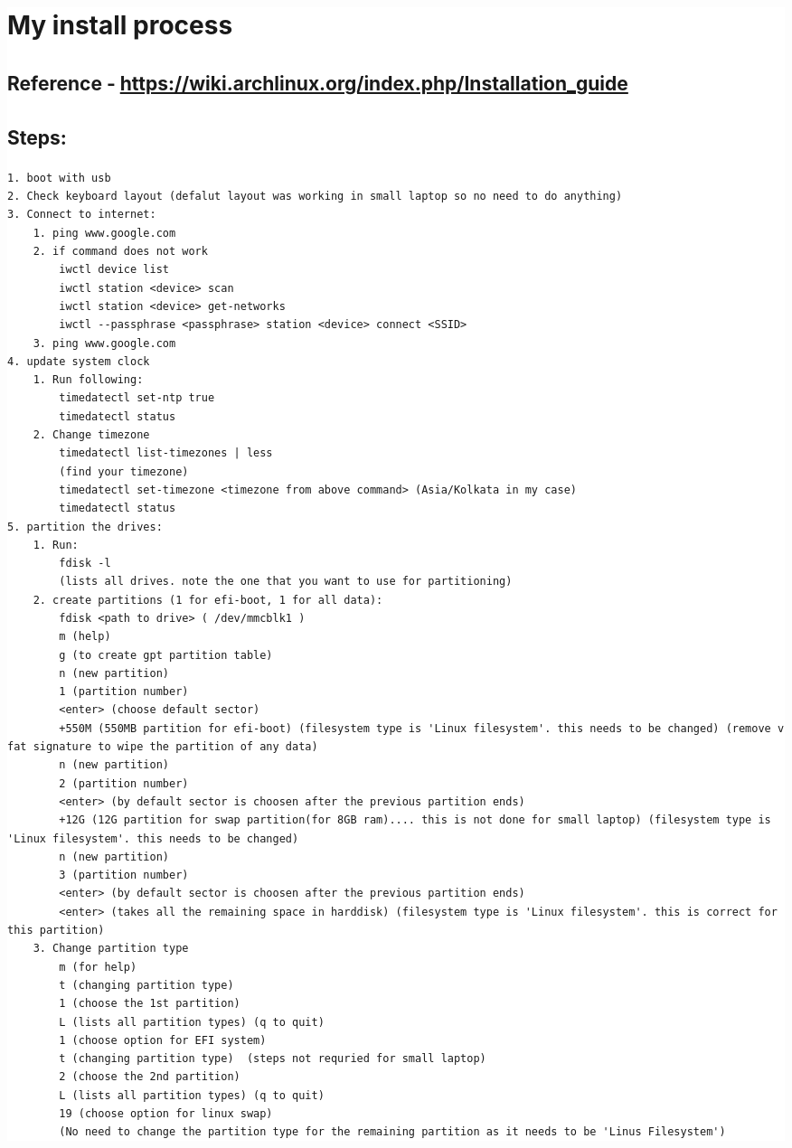 # My install process

## Reference - https://wiki.archlinux.org/index.php/Installation_guide

## Steps:

    1. boot with usb
    2. Check keyboard layout (defalut layout was working in small laptop so no need to do anything)
    3. Connect to internet:
    	1. ping www.google.com
    	2. if command does not work
            iwctl device list
            iwctl station <device> scan
            iwctl station <device> get-networks
            iwctl --passphrase <passphrase> station <device> connect <SSID>
        3. ping www.google.com
    4. update system clock
        1. Run following:
            timedatectl set-ntp true
            timedatectl status
        2. Change timezone
            timedatectl list-timezones | less
            (find your timezone)
            timedatectl set-timezone <timezone from above command> (Asia/Kolkata in my case)
            timedatectl status
    5. partition the drives:
        1. Run:
            fdisk -l
            (lists all drives. note the one that you want to use for partitioning)
        2. create partitions (1 for efi-boot, 1 for all data):
            fdisk <path to drive> ( /dev/mmcblk1 )
            m (help)
            g (to create gpt partition table)
            n (new partition)
            1 (partition number)
            <enter> (choose default sector)
            +550M (550MB partition for efi-boot) (filesystem type is 'Linux filesystem'. this needs to be changed) (remove vfat signature to wipe the partition of any data)
            n (new partition)
            2 (partition number)
            <enter> (by default sector is choosen after the previous partition ends)
            +12G (12G partition for swap partition(for 8GB ram).... this is not done for small laptop) (filesystem type is 'Linux filesystem'. this needs to be changed)
            n (new partition)
            3 (partition number)
            <enter> (by default sector is choosen after the previous partition ends)
            <enter> (takes all the remaining space in harddisk) (filesystem type is 'Linux filesystem'. this is correct for this partition)
        3. Change partition type
            m (for help)
            t (changing partition type)
            1 (choose the 1st partition)
            L (lists all partition types) (q to quit)
            1 (choose option for EFI system)
            t (changing partition type)  (steps not requried for small laptop)
            2 (choose the 2nd partition)
            L (lists all partition types) (q to quit)
            19 (choose option for linux swap)
            (No need to change the partition type for the remaining partition as it needs to be 'Linus Filesystem')